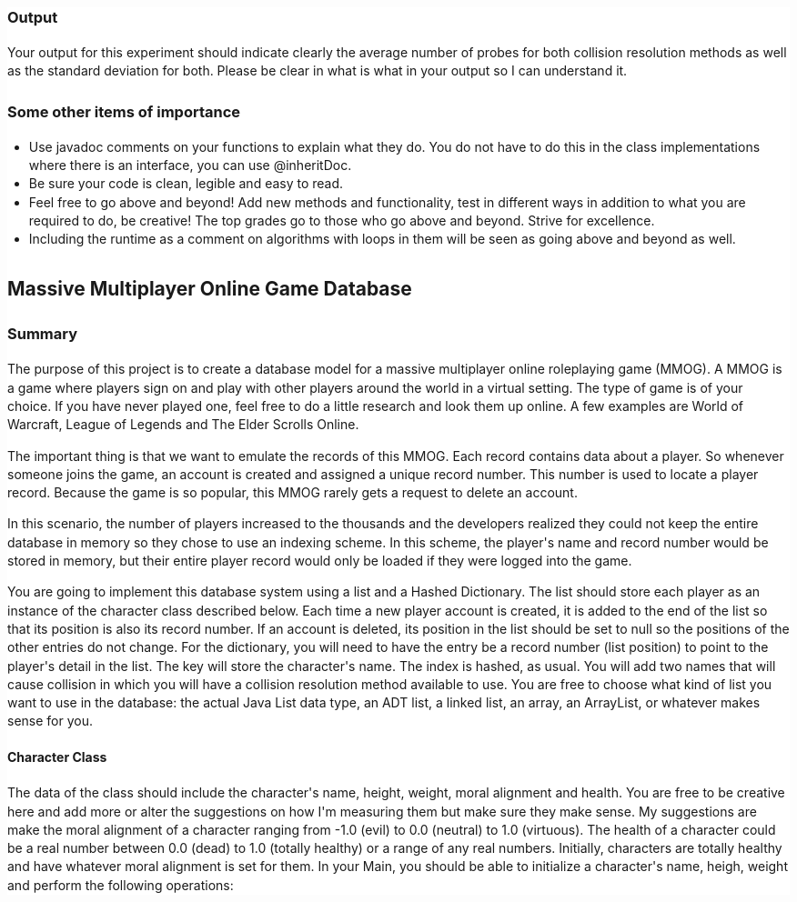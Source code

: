 ### Output
Your output for this experiment should indicate clearly the average number of probes for both collision resolution methods as well as the standard deviation for both. Please be clear in what is what in your output so I can understand it.

### Some other items of importance
* Use javadoc comments on your functions to explain what they do. You do not have to do this in the class implementations where there is an interface, you can use @inheritDoc.
* Be sure your code is clean, legible and easy to read.
* Feel free to go above and beyond!  Add new methods and functionality, test in different ways in addition to what you are required to do, be creative! The top grades go to those who go above and beyond. Strive for excellence.
* Including the runtime as a comment on algorithms with loops in them will be seen as going above and beyond as well.

## Massive Multiplayer Online Game Database
### Summary
The purpose of this project is to create a database model for a massive multiplayer online roleplaying game (MMOG). A MMOG is a game where players sign on and play with other players around the world in a virtual setting. The type of game is of your choice. If you have never played one, feel free to do a little research and look them up online. A few examples are World of Warcraft, League of Legends and The Elder Scrolls Online. 

The important thing is that we want to emulate the records of this MMOG. Each record contains data about a player. So whenever someone joins the game, an account is created and assigned a unique record number. This number is used to locate a player record. Because the game is so popular, this MMOG rarely gets a request to delete an account.

In this scenario, the number of players increased to the thousands and the developers realized they could not keep the entire database in memory so they chose to use an indexing scheme. In this scheme, the player's name and record number would be stored in memory, but their entire player record would only be loaded if they were logged into the game.

You are going to implement this database system using a list and a Hashed Dictionary. The list should store each player as an instance of the character class described below. Each time a new player account is created, it is added to the end of the list so that its position is also its record number. If an account is deleted, its position in the list should be set to null so the positions of the other entries do not change. For the dictionary, you will need to have the entry be a record number (list position) to point to the player's detail in the list. The key will store the character's name. The index is hashed, as usual. You will add two names that will cause collision in which you will have a collision resolution method available to use. You are free to choose what kind of list you want to use in the database: the actual Java List data type, an ADT list, a linked list, an array, an ArrayList, or whatever makes sense for you.

#### Character Class

The data of the class should include the character's name, height, weight, moral alignment and health. You are free to be creative here and add more or alter the suggestions on how I'm measuring them but make sure they make sense. My suggestions are make the moral alignment of a character ranging from -1.0 (evil) to 0.0 (neutral) to 1.0 (virtuous). The health of a character could be a real number between 0.0 (dead) to 1.0 (totally healthy) or a range of any real numbers. Initially, characters are totally healthy and have whatever moral alignment is set for them. In your Main, you should be able to initialize a character's name, heigh, weight and perform the following operations: 
